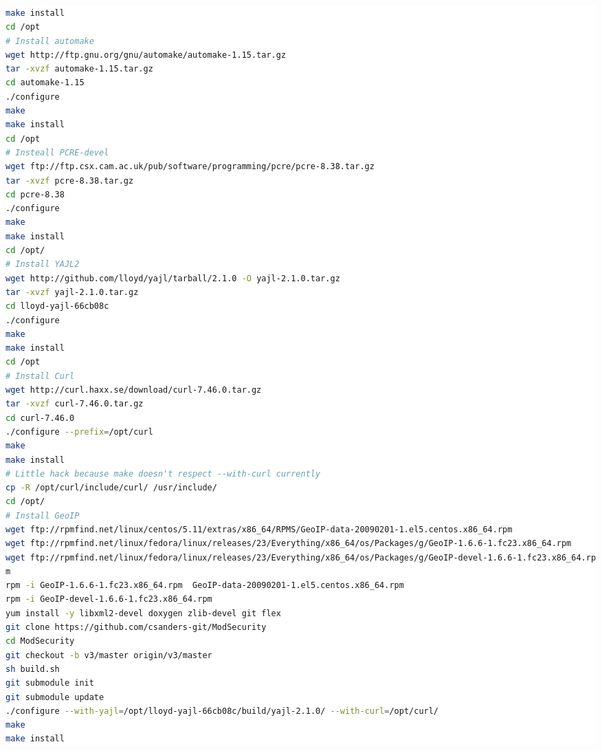 ```sh
make install
cd /opt
# Install automake
wget http://ftp.gnu.org/gnu/automake/automake-1.15.tar.gz
tar -xvzf automake-1.15.tar.gz
cd automake-1.15
./configure
make
make install
cd /opt	
# Insteall PCRE-devel
wget ftp://ftp.csx.cam.ac.uk/pub/software/programming/pcre/pcre-8.38.tar.gz
tar -xvzf pcre-8.38.tar.gz
cd pcre-8.38
./configure
make
make install
cd /opt/
# Install YAJL2
wget http://github.com/lloyd/yajl/tarball/2.1.0 -O yajl-2.1.0.tar.gz
tar -xvzf yajl-2.1.0.tar.gz
cd lloyd-yajl-66cb08c
./configure
make
make install
cd /opt
# Install Curl
wget http://curl.haxx.se/download/curl-7.46.0.tar.gz
tar -xvzf curl-7.46.0.tar.gz 
cd curl-7.46.0
./configure --prefix=/opt/curl
make
make install
# Little hack because make doesn't respect --with-curl currently
cp -R /opt/curl/include/curl/ /usr/include/
cd /opt/
# Install GeoIP
wget ftp://rpmfind.net/linux/centos/5.11/extras/x86_64/RPMS/GeoIP-data-20090201-1.el5.centos.x86_64.rpm
wget ftp://rpmfind.net/linux/fedora/linux/releases/23/Everything/x86_64/os/Packages/g/GeoIP-1.6.6-1.fc23.x86_64.rpm
wget ftp://rpmfind.net/linux/fedora/linux/releases/23/Everything/x86_64/os/Packages/g/GeoIP-devel-1.6.6-1.fc23.x86_64.rpm
rpm -i GeoIP-1.6.6-1.fc23.x86_64.rpm  GeoIP-data-20090201-1.el5.centos.x86_64.rpm
rpm -i GeoIP-devel-1.6.6-1.fc23.x86_64.rpm
yum install -y libxml2-devel doxygen zlib-devel git flex
git clone https://github.com/csanders-git/ModSecurity
cd ModSecurity
git checkout -b v3/master origin/v3/master
sh build.sh
git submodule init
git submodule update
./configure --with-yajl=/opt/lloyd-yajl-66cb08c/build/yajl-2.1.0/ --with-curl=/opt/curl/
make
make install
```
